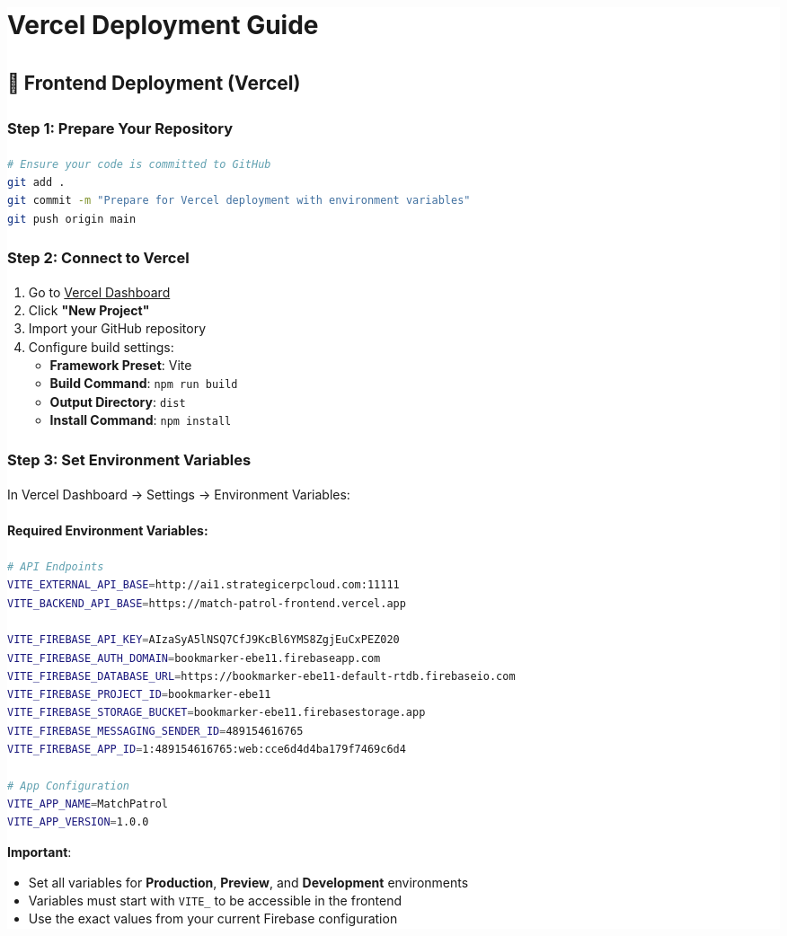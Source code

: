 # Vercel Deployment Guide

## 🚀 **Frontend Deployment (Vercel)**

### **Step 1: Prepare Your Repository**
```bash
# Ensure your code is committed to GitHub
git add .
git commit -m "Prepare for Vercel deployment with environment variables"
git push origin main
```

### **Step 2: Connect to Vercel**
1. Go to [Vercel Dashboard](https://vercel.com/dashboard)
2. Click **"New Project"**
3. Import your GitHub repository
4. Configure build settings:
   - **Framework Preset**: Vite
   - **Build Command**: `npm run build`
   - **Output Directory**: `dist`
   - **Install Command**: `npm install`

### **Step 3: Set Environment Variables**
In Vercel Dashboard → Settings → Environment Variables:

#### **Required Environment Variables:**

```bash
# API Endpoints
VITE_EXTERNAL_API_BASE=http://ai1.strategicerpcloud.com:11111
VITE_BACKEND_API_BASE=https://match-patrol-frontend.vercel.app

VITE_FIREBASE_API_KEY=AIzaSyA5lNSQ7CfJ9KcBl6YMS8ZgjEuCxPEZ020
VITE_FIREBASE_AUTH_DOMAIN=bookmarker-ebe11.firebaseapp.com
VITE_FIREBASE_DATABASE_URL=https://bookmarker-ebe11-default-rtdb.firebaseio.com
VITE_FIREBASE_PROJECT_ID=bookmarker-ebe11
VITE_FIREBASE_STORAGE_BUCKET=bookmarker-ebe11.firebasestorage.app
VITE_FIREBASE_MESSAGING_SENDER_ID=489154616765
VITE_FIREBASE_APP_ID=1:489154616765:web:cce6d4d4ba179f7469c6d4

# App Configuration
VITE_APP_NAME=MatchPatrol
VITE_APP_VERSION=1.0.0
```

**Important**: 
- Set all variables for **Production**, **Preview**, and **Development** environments
- Variables must start with `VITE_` to be accessible in the frontend
- Use the exact values from your current Firebase configuration
